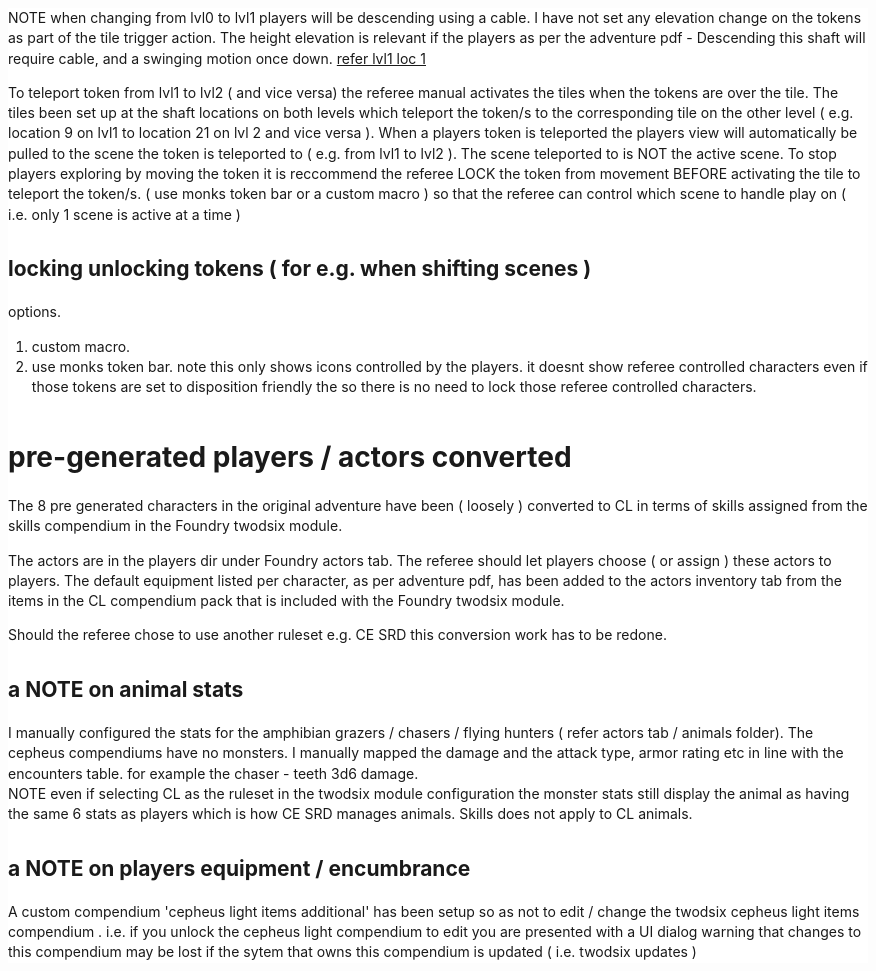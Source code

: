NOTE when changing from lvl0 to lvl1 players will be descending using a cable. I have not set any elevation change on the tokens as part of the tile trigger action. The height elevation is relevant if the players as per the adventure pdf - Descending this shaft will require
cable, and a swinging motion once down. [refer lvl1 loc 1](#lvl1-location-1-descending-using-cable-from-lvl0-and-swinging-onto-the-walkway-surrounding-the-shaft)

To teleport token from lvl1 to lvl2 ( and vice versa) the referee manual activates the tiles when the tokens are over the tile. The tiles been set up at the shaft locations on both levels which teleport the token/s to the corresponding tile on the other level ( e.g. location 9 on lvl1 to location 21 on lvl 2 and vice versa ).
When a players token is teleported the players view will automatically be pulled to the scene the token is teleported to ( e.g. from lvl1 to lvl2 ). The scene teleported to is NOT the active scene. 
To stop players exploring by moving the token it is reccommend the referee LOCK the token from movement BEFORE activating the tile to teleport the token/s. ( use monks token bar or a custom macro ) so that the referee can control which scene to handle play on ( i.e. only 1 scene is active at a time )


## locking unlocking tokens ( for e.g. when shifting scenes )
options. 
1. custom macro. 
2. use monks token bar. note this only shows icons controlled by the players. it doesnt show referee controlled characters even if those tokens are set to disposition friendly the so there is no need to lock those referee controlled characters.

# pre-generated players / actors converted
The 8 pre generated characters in the original adventure have been ( loosely ) converted to CL in terms of skills assigned from the skills compendium in the Foundry twodsix module.

The actors are in the players dir under Foundry actors tab. The referee should let players choose ( or assign ) these actors to players. 
The default equipment listed per character, as per adventure pdf, has been added to the actors inventory tab from the items in the CL compendium pack that is included with the Foundry twodsix module.

Should the referee chose to use another ruleset e.g. CE SRD this conversion work has to be redone.

## a NOTE on animal stats
I manually configured the stats for the amphibian grazers / chasers / flying hunters ( refer actors tab / animals folder). The cepheus compendiums have no monsters. I manually mapped the damage and the attack type, armor rating etc in line with the encounters table. for example the chaser - teeth 3d6 damage.  
NOTE even if selecting CL as the ruleset in the twodsix module configuration the monster stats still display the animal as having the same 6 stats as players which is how CE SRD manages animals. Skills does not apply to CL animals. 


## a NOTE on players equipment / encumbrance
A custom compendium 'cepheus light items additional' has been setup so as not to edit / change the twodsix cepheus light items compendium . i.e.
if you unlock the cepheus light compendium to edit you are presented with a UI dialog warning that changes to this compendium may be lost if the sytem that owns this compendium is updated ( i.e. twodsix updates ) 
